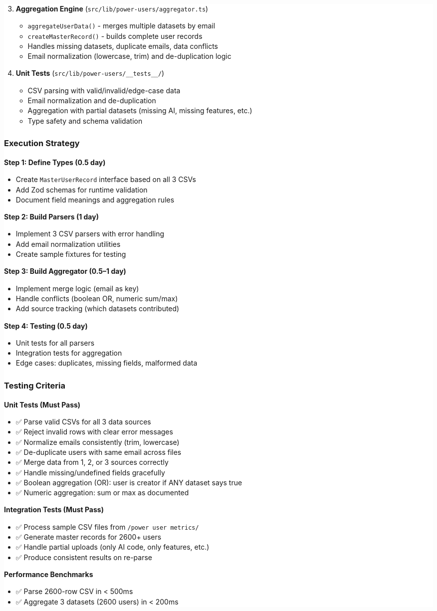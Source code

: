 3. **Aggregation Engine** (`src/lib/power-users/aggregator.ts`)
   - `aggregateUserData()` - merges multiple datasets by email
   - `createMasterRecord()` - builds complete user records
   - Handles missing datasets, duplicate emails, data conflicts
   - Email normalization (lowercase, trim) and de-duplication logic

4. **Unit Tests** (`src/lib/power-users/__tests__/`)
   - CSV parsing with valid/invalid/edge-case data
   - Email normalization and de-duplication
   - Aggregation with partial datasets (missing AI, missing features, etc.)
   - Type safety and schema validation

### Execution Strategy

**Step 1: Define Types (0.5 day)**
- Create `MasterUserRecord` interface based on all 3 CSVs
- Add Zod schemas for runtime validation
- Document field meanings and aggregation rules

**Step 2: Build Parsers (1 day)**
- Implement 3 CSV parsers with error handling
- Add email normalization utilities
- Create sample fixtures for testing

**Step 3: Build Aggregator (0.5–1 day)**
- Implement merge logic (email as key)
- Handle conflicts (boolean OR, numeric sum/max)
- Add source tracking (which datasets contributed)

**Step 4: Testing (0.5 day)**
- Unit tests for all parsers
- Integration tests for aggregation
- Edge cases: duplicates, missing fields, malformed data

### Testing Criteria

**Unit Tests (Must Pass)**
- ✅ Parse valid CSVs for all 3 data sources
- ✅ Reject invalid rows with clear error messages
- ✅ Normalize emails consistently (trim, lowercase)
- ✅ De-duplicate users with same email across files
- ✅ Merge data from 1, 2, or 3 sources correctly
- ✅ Handle missing/undefined fields gracefully
- ✅ Boolean aggregation (OR): user is creator if ANY dataset says true
- ✅ Numeric aggregation: sum or max as documented

**Integration Tests (Must Pass)**
- ✅ Process sample CSV files from `/power user metrics/`
- ✅ Generate master records for 2600+ users
- ✅ Handle partial uploads (only AI code, only features, etc.)
- ✅ Produce consistent results on re-parse

**Performance Benchmarks**
- ✅ Parse 2600-row CSV in < 500ms
- ✅ Aggregate 3 datasets (2600 users) in < 200ms
